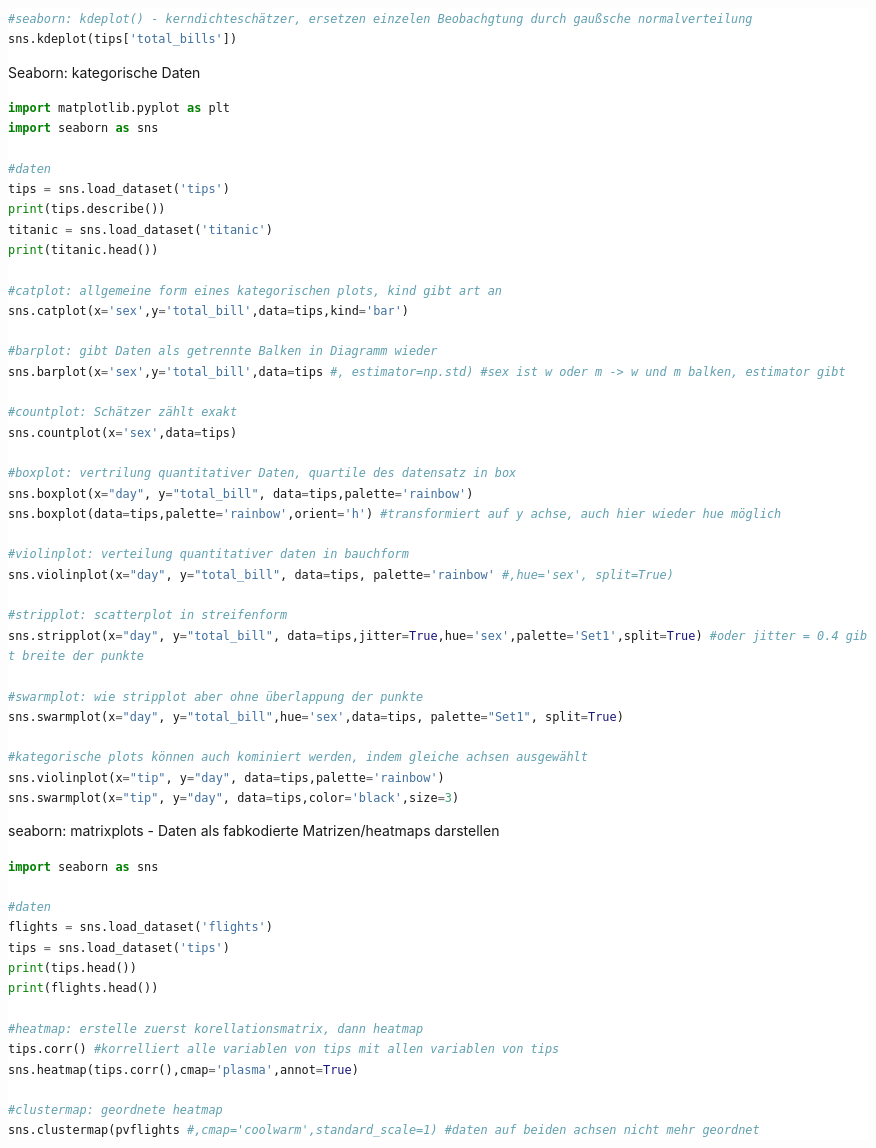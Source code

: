 ````python
#seaborn: kdeplot() - kerndichteschätzer, ersetzen einzelen Beobachgtung durch gaußsche normalverteilung
sns.kdeplot(tips['total_bills'])
````

Seaborn: kategorische Daten
````python
import matplotlib.pyplot as plt
import seaborn as sns

#daten
tips = sns.load_dataset('tips')
print(tips.describe())
titanic = sns.load_dataset('titanic')
print(titanic.head())

#catplot: allgemeine form eines kategorischen plots, kind gibt art an
sns.catplot(x='sex',y='total_bill',data=tips,kind='bar')

#barplot: gibt Daten als getrennte Balken in Diagramm wieder
sns.barplot(x='sex',y='total_bill',data=tips #, estimator=np.std) #sex ist w oder m -> w und m balken, estimator gibt 

#countplot: Schätzer zählt exakt
sns.countplot(x='sex',data=tips)

#boxplot: vertrilung quantitativer Daten, quartile des datensatz in box
sns.boxplot(x="day", y="total_bill", data=tips,palette='rainbow')
sns.boxplot(data=tips,palette='rainbow',orient='h') #transformiert auf y achse, auch hier wieder hue möglich

#violinplot: verteilung quantitativer daten in bauchform
sns.violinplot(x="day", y="total_bill", data=tips, palette='rainbow' #,hue='sex', split=True)

#stripplot: scatterplot in streifenform
sns.stripplot(x="day", y="total_bill", data=tips,jitter=True,hue='sex',palette='Set1',split=True) #oder jitter = 0.4 gibt breite der punkte

#swarmplot: wie stripplot aber ohne überlappung der punkte
sns.swarmplot(x="day", y="total_bill",hue='sex',data=tips, palette="Set1", split=True)

#kategorische plots können auch kominiert werden, indem gleiche achsen ausgewählt
sns.violinplot(x="tip", y="day", data=tips,palette='rainbow')
sns.swarmplot(x="tip", y="day", data=tips,color='black',size=3)
````

seaborn: matrixplots - Daten als fabkodierte Matrizen/heatmaps darstellen
````python
import seaborn as sns

#daten
flights = sns.load_dataset('flights')
tips = sns.load_dataset('tips')
print(tips.head())
print(flights.head())

#heatmap: erstelle zuerst korellationsmatrix, dann heatmap
tips.corr() #korrelliert alle variablen von tips mit allen variablen von tips
sns.heatmap(tips.corr(),cmap='plasma',annot=True) 

#clustermap: geordnete heatmap
sns.clustermap(pvflights #,cmap='coolwarm',standard_scale=1) #daten auf beiden achsen nicht mehr geordnet
````
